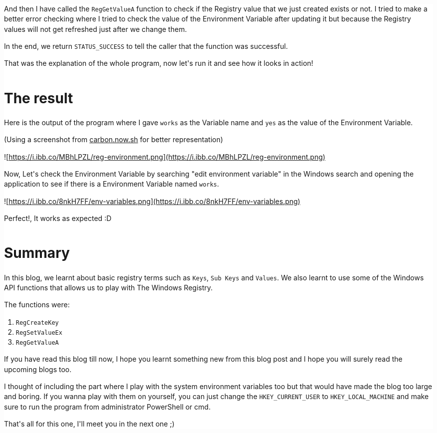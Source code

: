 And then I have called the `RegGetValueA` function to check if the Registry value that we just created exists or not. I tried to make a better error checking where I tried to check the value of the Environment Variable after updating it but because the Registry values will not get refreshed just after we change them.

In the end, we return `STATUS_SUCCESS` to tell the caller that the function was successful.

That was the explanation of the whole program, now let's run it and see how it looks in action!

# The result

Here is the output of the program where I gave `works` as the Variable name and `yes` as the value of the Environment Variable.

(Using a screenshot from [carbon.now.sh](http://carbon.now.sh) for better representation)

![https://i.ibb.co/MBhLPZL/reg-environment.png](https://i.ibb.co/MBhLPZL/reg-environment.png)

Now, Let's check the Environment Variable by searching "edit environment variable" in the Windows search and opening the application to see if there is a Environment Variable named `works`.

![https://i.ibb.co/8nkH7FF/env-variables.png](https://i.ibb.co/8nkH7FF/env-variables.png)

Perfect!, It works as expected :D

# Summary

In this blog, we learnt about basic registry terms such as `Keys`, `Sub Keys` and `Values`. We also learnt to use some of the Windows API functions that allows us to play with The Windows Registry.

The functions were:

1. `RegCreateKey`
2. `RegSetValueEx`
3. `RegGetValueA`

If you have read this blog till now, I hope you learnt something new from this blog post and I hope you will surely read the upcoming blogs too.

I thought of including the part where I play with the system environment variables too but that would have made the blog too large and boring. If you wanna play with them on yourself, you can just change the `HKEY_CURRENT_USER` to `HKEY_LOCAL_MACHINE` and make sure to run the program from administrator PowerShell or cmd.

That's all for this one, I'll meet you in the next one ;)
